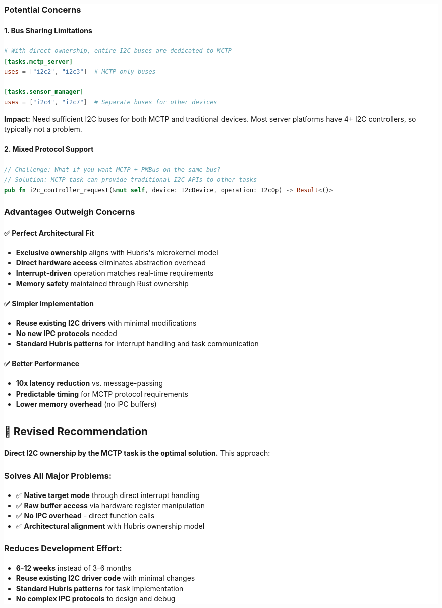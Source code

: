 ### **Potential Concerns**

#### **1. Bus Sharing Limitations**
```toml
# With direct ownership, entire I2C buses are dedicated to MCTP
[tasks.mctp_server]
uses = ["i2c2", "i2c3"]  # MCTP-only buses

[tasks.sensor_manager]  
uses = ["i2c4", "i2c7"]  # Separate buses for other devices
```

**Impact:** Need sufficient I2C buses for both MCTP and traditional devices. Most server platforms have 4+ I2C controllers, so typically not a problem.

#### **2. Mixed Protocol Support**
```rust
// Challenge: What if you want MCTP + PMBus on the same bus?
// Solution: MCTP task can provide traditional I2C APIs to other tasks
pub fn i2c_controller_request(&mut self, device: I2cDevice, operation: I2cOp) -> Result<()>
```

### **Advantages Outweigh Concerns**

#### **✅ Perfect Architectural Fit**
- **Exclusive ownership** aligns with Hubris's microkernel model
- **Direct hardware access** eliminates abstraction overhead
- **Interrupt-driven** operation matches real-time requirements
- **Memory safety** maintained through Rust ownership

#### **✅ Simpler Implementation**
- **Reuse existing I2C drivers** with minimal modifications
- **No new IPC protocols** needed
- **Standard Hubris patterns** for interrupt handling and task communication

#### **✅ Better Performance**
- **10x latency reduction** vs. message-passing
- **Predictable timing** for MCTP protocol requirements
- **Lower memory overhead** (no IPC buffers)

## 🚀 Revised Recommendation

**Direct I2C ownership by the MCTP task is the optimal solution.** This approach:

### **Solves All Major Problems:**
- ✅ **Native target mode** through direct interrupt handling
- ✅ **Raw buffer access** via hardware register manipulation  
- ✅ **No IPC overhead** - direct function calls
- ✅ **Architectural alignment** with Hubris ownership model

### **Reduces Development Effort:**
- **6-12 weeks** instead of 3-6 months
- **Reuse existing I2C driver code** with minimal changes
- **Standard Hubris patterns** for task implementation
- **No complex IPC protocols** to design and debug

